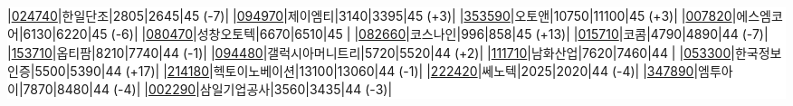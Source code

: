 |[024740](https://finance.daum.net/quotes/A024740)|한일단조|2805|2645|45 (-7)|
|[094970](https://finance.daum.net/quotes/A094970)|제이엠티|3140|3395|45 (+3)|
|[353590](https://finance.daum.net/quotes/A353590)|오토앤|10750|11100|45 (+3)|
|[007820](https://finance.daum.net/quotes/A007820)|에스엠코어|6130|6220|45 (-6)|
|[080470](https://finance.daum.net/quotes/A080470)|성창오토텍|6670|6510|45 |
|[082660](https://finance.daum.net/quotes/A082660)|코스나인|996|858|45 (+13)|
|[015710](https://finance.daum.net/quotes/A015710)|코콤|4790|4890|44 (-7)|
|[153710](https://finance.daum.net/quotes/A153710)|옵티팜|8210|7740|44 (-1)|
|[094480](https://finance.daum.net/quotes/A094480)|갤럭시아머니트리|5720|5520|44 (+2)|
|[111710](https://finance.daum.net/quotes/A111710)|남화산업|7620|7460|44 |
|[053300](https://finance.daum.net/quotes/A053300)|한국정보인증|5500|5390|44 (+17)|
|[214180](https://finance.daum.net/quotes/A214180)|헥토이노베이션|13100|13060|44 (-1)|
|[222420](https://finance.daum.net/quotes/A222420)|쎄노텍|2025|2020|44 (-4)|
|[347890](https://finance.daum.net/quotes/A347890)|엠투아이|7870|8480|44 (-4)|
|[002290](https://finance.daum.net/quotes/A002290)|삼일기업공사|3560|3435|44 (-3)|
